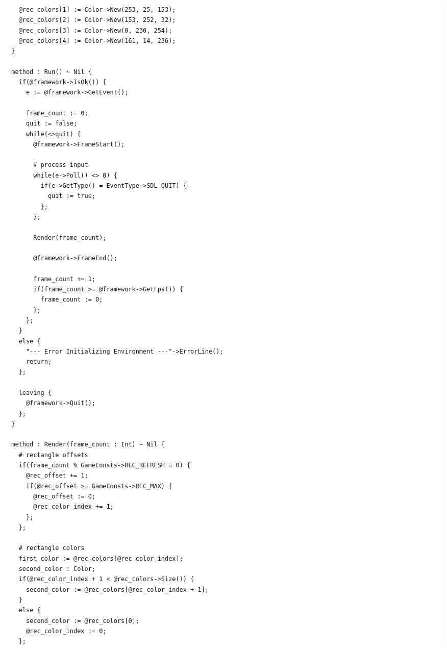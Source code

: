 ```objeck
    @rec_colors[1] := Color->New(253, 25, 153); 
    @rec_colors[2] := Color->New(153, 252, 32);  
    @rec_colors[3] := Color->New(0, 230, 254);
    @rec_colors[4] := Color->New(161, 14, 236);
  }
  
  method : Run() ~ Nil {
    if(@framework->IsOk()) {
      e := @framework->GetEvent();
      
      frame_count := 0;
      quit := false;
      while(<>quit) {
        @framework->FrameStart();
        
        # process input
        while(e->Poll() <> 0) {
          if(e->GetType() = EventType->SDL_QUIT) {
            quit := true;
          };
        };

        Render(frame_count);

        @framework->FrameEnd();

        frame_count += 1;
        if(frame_count >= @framework->GetFps()) {
          frame_count := 0;
        };
      };
    }
    else {
      "--- Error Initializing Environment ---"->ErrorLine();
      return;
    };

    leaving {
      @framework->Quit();
    };
  }

  method : Render(frame_count : Int) ~ Nil {
    # rectangle offsets
    if(frame_count % GameConsts->REC_REFRESH = 0) {
      @rec_offset += 1;
      if(@rec_offset >= GameConsts->REC_MAX) {
        @rec_offset := 0;
        @rec_color_index += 1;
      };
    };

    # rectangle colors
    first_color := @rec_colors[@rec_color_index];
    second_color : Color;
    if(@rec_color_index + 1 < @rec_colors->Size()) {
      second_color := @rec_colors[@rec_color_index + 1];
    }
    else {
      second_color := @rec_colors[0];
      @rec_color_index := 0;
    };

```